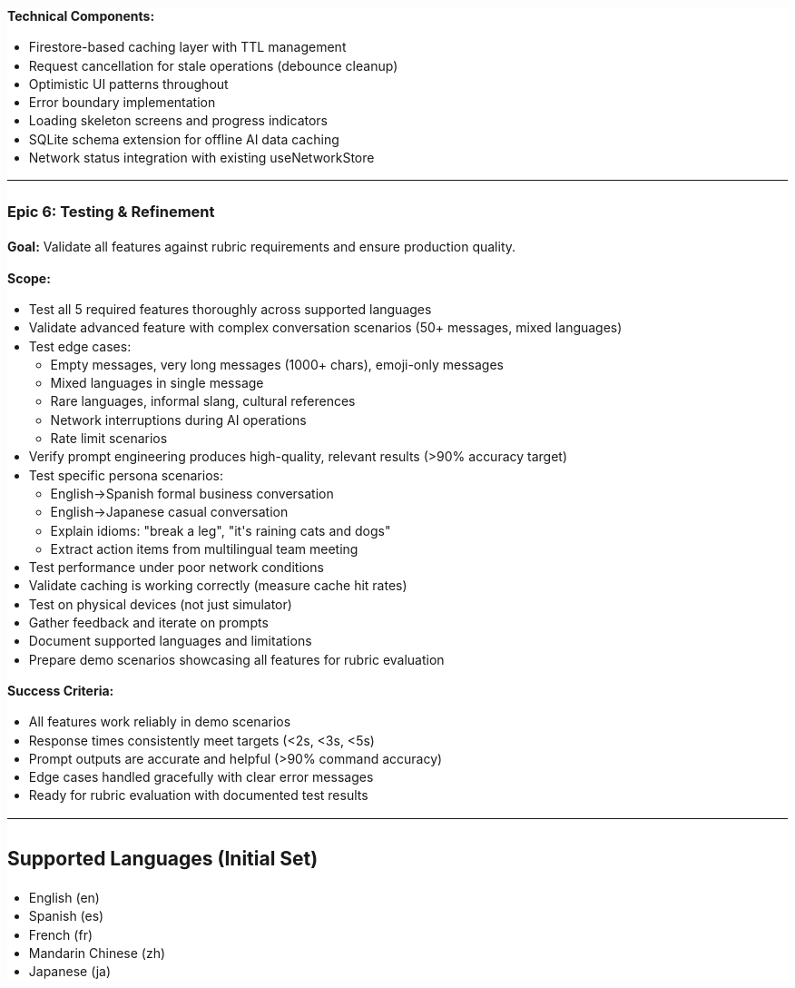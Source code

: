 **Technical Components:**
- Firestore-based caching layer with TTL management
- Request cancellation for stale operations (debounce cleanup)
- Optimistic UI patterns throughout
- Error boundary implementation
- Loading skeleton screens and progress indicators
- SQLite schema extension for offline AI data caching
- Network status integration with existing useNetworkStore

---

### **Epic 6: Testing & Refinement**
**Goal:** Validate all features against rubric requirements and ensure production quality.

**Scope:**
- Test all 5 required features thoroughly across supported languages
- Validate advanced feature with complex conversation scenarios (50+ messages, mixed languages)
- Test edge cases:
  - Empty messages, very long messages (1000+ chars), emoji-only messages
  - Mixed languages in single message
  - Rare languages, informal slang, cultural references
  - Network interruptions during AI operations
  - Rate limit scenarios
- Verify prompt engineering produces high-quality, relevant results (>90% accuracy target)
- Test specific persona scenarios:
  - English→Spanish formal business conversation
  - English→Japanese casual conversation
  - Explain idioms: "break a leg", "it's raining cats and dogs"
  - Extract action items from multilingual team meeting
- Test performance under poor network conditions
- Validate caching is working correctly (measure cache hit rates)
- Test on physical devices (not just simulator)
- Gather feedback and iterate on prompts
- Document supported languages and limitations
- Prepare demo scenarios showcasing all features for rubric evaluation

**Success Criteria:**
- All features work reliably in demo scenarios
- Response times consistently meet targets (<2s, <3s, <5s)
- Prompt outputs are accurate and helpful (>90% command accuracy)
- Edge cases handled gracefully with clear error messages
- Ready for rubric evaluation with documented test results

---

## Supported Languages (Initial Set)
- English (en)
- Spanish (es)
- French (fr)
- Mandarin Chinese (zh)
- Japanese (ja)
